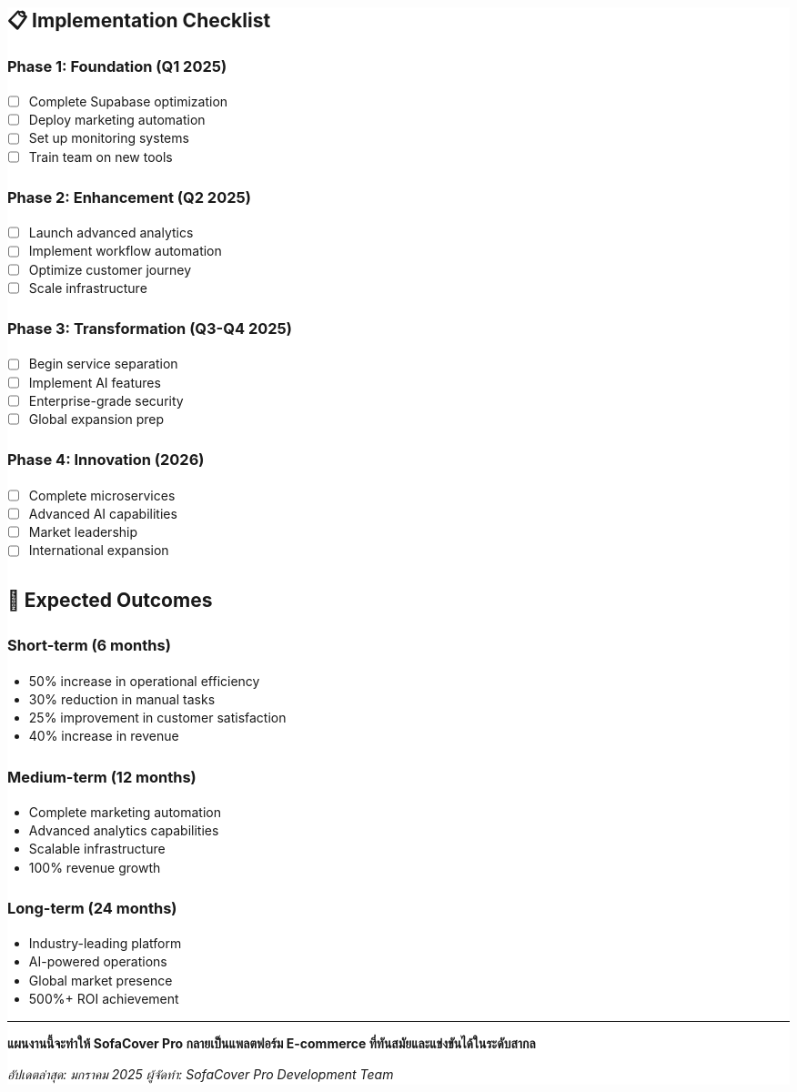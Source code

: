 ## 📋 Implementation Checklist

### Phase 1: Foundation (Q1 2025)
- [ ] Complete Supabase optimization
- [ ] Deploy marketing automation
- [ ] Set up monitoring systems
- [ ] Train team on new tools

### Phase 2: Enhancement (Q2 2025)
- [ ] Launch advanced analytics
- [ ] Implement workflow automation
- [ ] Optimize customer journey
- [ ] Scale infrastructure

### Phase 3: Transformation (Q3-Q4 2025)
- [ ] Begin service separation
- [ ] Implement AI features
- [ ] Enterprise-grade security
- [ ] Global expansion prep

### Phase 4: Innovation (2026)
- [ ] Complete microservices
- [ ] Advanced AI capabilities
- [ ] Market leadership
- [ ] International expansion

## 🎉 Expected Outcomes

### Short-term (6 months)
- 50% increase in operational efficiency
- 30% reduction in manual tasks
- 25% improvement in customer satisfaction
- 40% increase in revenue

### Medium-term (12 months)
- Complete marketing automation
- Advanced analytics capabilities
- Scalable infrastructure
- 100% revenue growth

### Long-term (24 months)
- Industry-leading platform
- AI-powered operations
- Global market presence
- 500%+ ROI achievement

---

**แผนงานนี้จะทำให้ SofaCover Pro กลายเป็นแพลตฟอร์ม E-commerce ที่ทันสมัยและแข่งขันได้ในระดับสากล**

*อัปเดตล่าสุด: มกราคม 2025*
*ผู้จัดทำ: SofaCover Pro Development Team*
